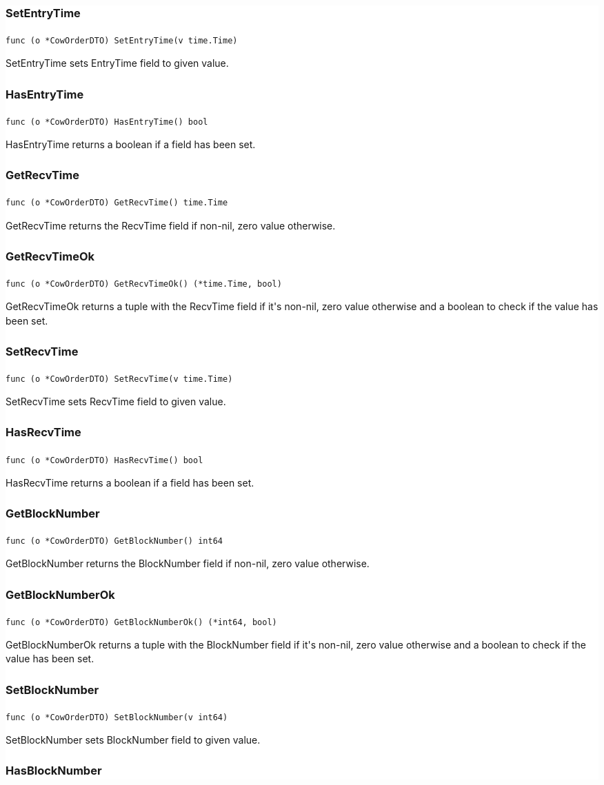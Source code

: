 ### SetEntryTime

`func (o *CowOrderDTO) SetEntryTime(v time.Time)`

SetEntryTime sets EntryTime field to given value.

### HasEntryTime

`func (o *CowOrderDTO) HasEntryTime() bool`

HasEntryTime returns a boolean if a field has been set.

### GetRecvTime

`func (o *CowOrderDTO) GetRecvTime() time.Time`

GetRecvTime returns the RecvTime field if non-nil, zero value otherwise.

### GetRecvTimeOk

`func (o *CowOrderDTO) GetRecvTimeOk() (*time.Time, bool)`

GetRecvTimeOk returns a tuple with the RecvTime field if it's non-nil, zero value otherwise
and a boolean to check if the value has been set.

### SetRecvTime

`func (o *CowOrderDTO) SetRecvTime(v time.Time)`

SetRecvTime sets RecvTime field to given value.

### HasRecvTime

`func (o *CowOrderDTO) HasRecvTime() bool`

HasRecvTime returns a boolean if a field has been set.

### GetBlockNumber

`func (o *CowOrderDTO) GetBlockNumber() int64`

GetBlockNumber returns the BlockNumber field if non-nil, zero value otherwise.

### GetBlockNumberOk

`func (o *CowOrderDTO) GetBlockNumberOk() (*int64, bool)`

GetBlockNumberOk returns a tuple with the BlockNumber field if it's non-nil, zero value otherwise
and a boolean to check if the value has been set.

### SetBlockNumber

`func (o *CowOrderDTO) SetBlockNumber(v int64)`

SetBlockNumber sets BlockNumber field to given value.

### HasBlockNumber
